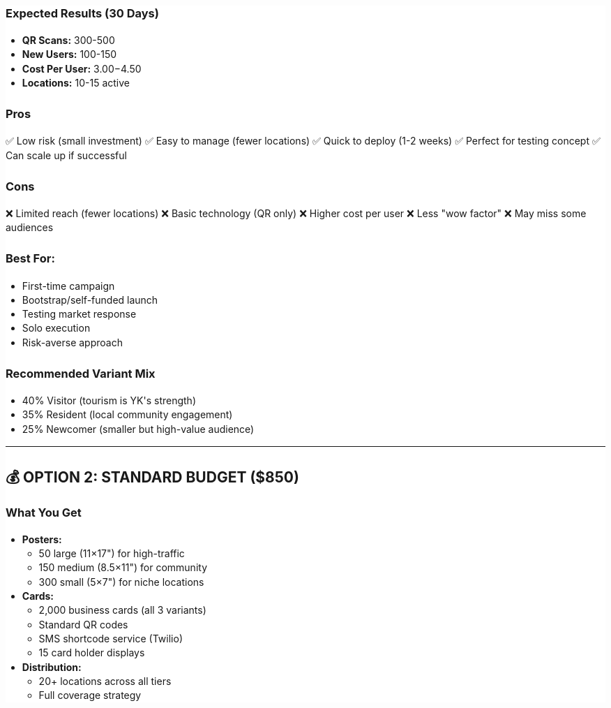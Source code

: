 ### Expected Results (30 Days)
- **QR Scans:** 300-500
- **New Users:** 100-150
- **Cost Per User:** $3.00-$4.50
- **Locations:** 10-15 active

### Pros
✅ Low risk (small investment)
✅ Easy to manage (fewer locations)
✅ Quick to deploy (1-2 weeks)
✅ Perfect for testing concept
✅ Can scale up if successful

### Cons
❌ Limited reach (fewer locations)
❌ Basic technology (QR only)
❌ Higher cost per user
❌ Less "wow factor"
❌ May miss some audiences

### Best For:
- First-time campaign
- Bootstrap/self-funded launch
- Testing market response
- Solo execution
- Risk-averse approach

### Recommended Variant Mix
- 40% Visitor (tourism is YK's strength)
- 35% Resident (local community engagement)
- 25% Newcomer (smaller but high-value audience)

---

## 💰 OPTION 2: STANDARD BUDGET ($850)

### What You Get
- **Posters:**
  - 50 large (11×17") for high-traffic
  - 150 medium (8.5×11") for community
  - 300 small (5×7") for niche locations
- **Cards:**
  - 2,000 business cards (all 3 variants)
  - Standard QR codes
  - SMS shortcode service (Twilio)
  - 15 card holder displays
- **Distribution:**
  - 20+ locations across all tiers
  - Full coverage strategy
